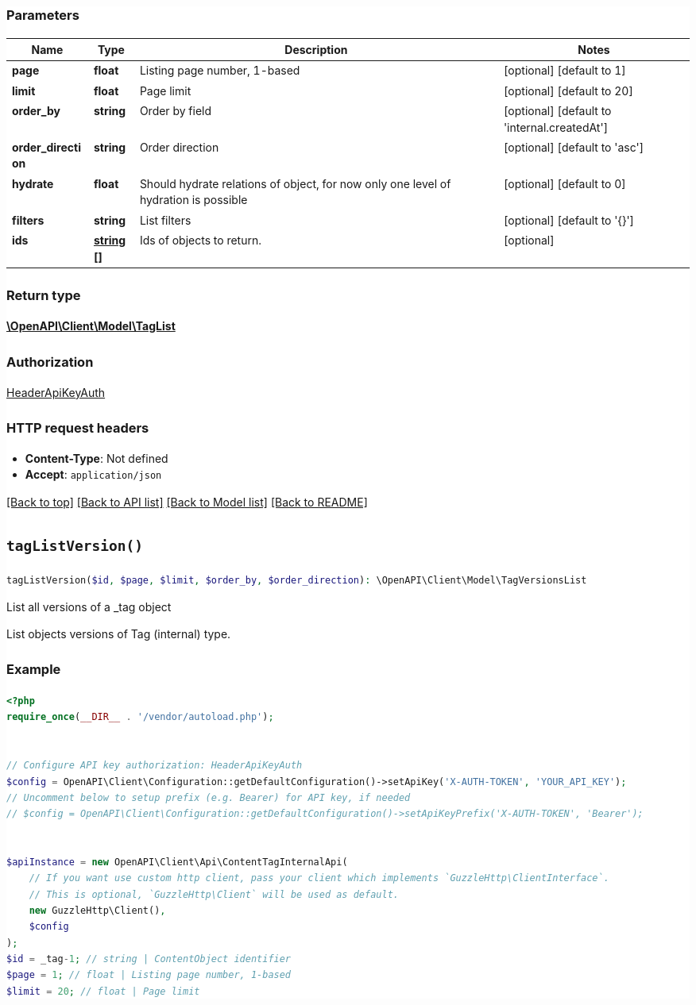 ### Parameters

Name | Type | Description  | Notes
------------- | ------------- | ------------- | -------------
 **page** | **float**| Listing page number, 1-based | [optional] [default to 1]
 **limit** | **float**| Page limit | [optional] [default to 20]
 **order_by** | **string**| Order by field | [optional] [default to &#39;internal.createdAt&#39;]
 **order_direction** | **string**| Order direction | [optional] [default to &#39;asc&#39;]
 **hydrate** | **float**| Should hydrate relations of object, for now only one level of hydration is possible | [optional] [default to 0]
 **filters** | **string**| List filters | [optional] [default to &#39;{}&#39;]
 **ids** | [**string[]**](../Model/string.md)| Ids of objects to return. | [optional]

### Return type

[**\OpenAPI\Client\Model\TagList**](../Model/TagList.md)

### Authorization

[HeaderApiKeyAuth](../../README.md#HeaderApiKeyAuth)

### HTTP request headers

- **Content-Type**: Not defined
- **Accept**: `application/json`

[[Back to top]](#) [[Back to API list]](../../README.md#endpoints)
[[Back to Model list]](../../README.md#models)
[[Back to README]](../../README.md)

## `tagListVersion()`

```php
tagListVersion($id, $page, $limit, $order_by, $order_direction): \OpenAPI\Client\Model\TagVersionsList
```

List all versions of a _tag object

List objects versions of Tag (internal) type. <br />

### Example

```php
<?php
require_once(__DIR__ . '/vendor/autoload.php');


// Configure API key authorization: HeaderApiKeyAuth
$config = OpenAPI\Client\Configuration::getDefaultConfiguration()->setApiKey('X-AUTH-TOKEN', 'YOUR_API_KEY');
// Uncomment below to setup prefix (e.g. Bearer) for API key, if needed
// $config = OpenAPI\Client\Configuration::getDefaultConfiguration()->setApiKeyPrefix('X-AUTH-TOKEN', 'Bearer');


$apiInstance = new OpenAPI\Client\Api\ContentTagInternalApi(
    // If you want use custom http client, pass your client which implements `GuzzleHttp\ClientInterface`.
    // This is optional, `GuzzleHttp\Client` will be used as default.
    new GuzzleHttp\Client(),
    $config
);
$id = _tag-1; // string | ContentObject identifier
$page = 1; // float | Listing page number, 1-based
$limit = 20; // float | Page limit
```